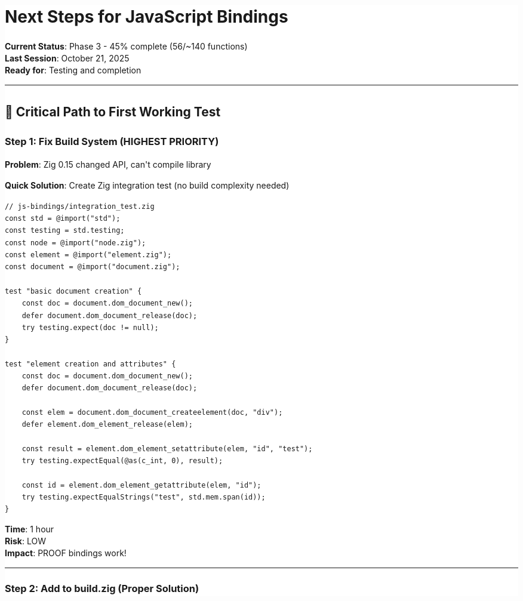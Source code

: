 # Next Steps for JavaScript Bindings

**Current Status**: Phase 3 - 45% complete (56/~140 functions)  
**Last Session**: October 21, 2025  
**Ready for**: Testing and completion

---

## 🎯 Critical Path to First Working Test

### Step 1: Fix Build System (HIGHEST PRIORITY)

**Problem**: Zig 0.15 changed API, can't compile library

**Quick Solution**: Create Zig integration test (no build complexity needed)

```zig
// js-bindings/integration_test.zig
const std = @import("std");
const testing = std.testing;
const node = @import("node.zig");
const element = @import("element.zig"); 
const document = @import("document.zig");

test "basic document creation" {
    const doc = document.dom_document_new();
    defer document.dom_document_release(doc);
    try testing.expect(doc != null);
}

test "element creation and attributes" {
    const doc = document.dom_document_new();
    defer document.dom_document_release(doc);
    
    const elem = document.dom_document_createelement(doc, "div");
    defer element.dom_element_release(elem);
    
    const result = element.dom_element_setattribute(elem, "id", "test");
    try testing.expectEqual(@as(c_int, 0), result);
    
    const id = element.dom_element_getattribute(elem, "id");
    try testing.expectEqualStrings("test", std.mem.span(id));
}
```

**Time**: 1 hour  
**Risk**: LOW  
**Impact**: PROOF bindings work!

---

### Step 2: Add to build.zig (Proper Solution)
